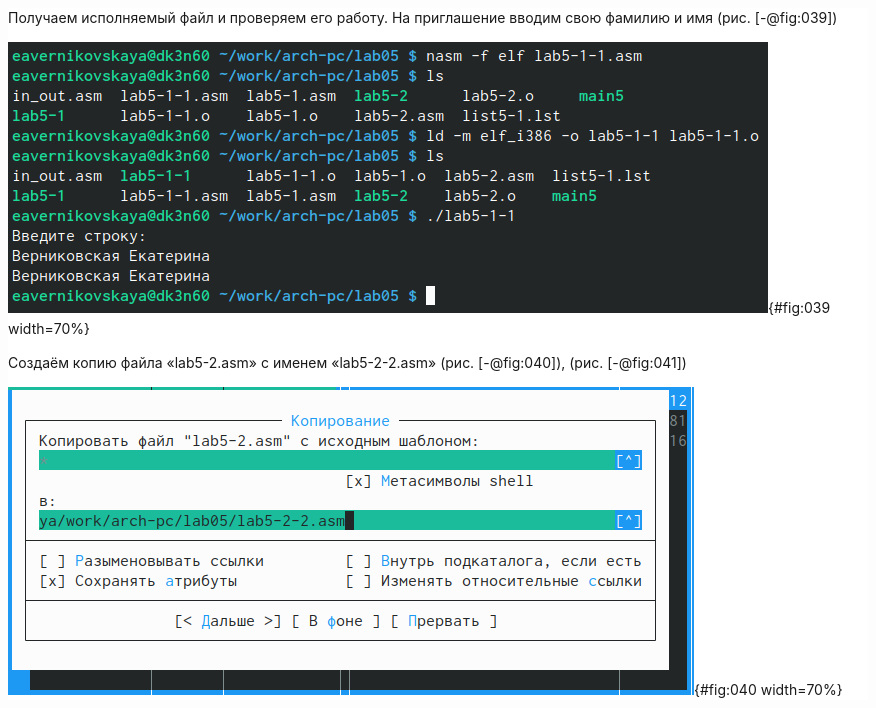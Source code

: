 Получаем исполняемый файл и проверяем его работу. На приглашение вводим свою фамилию и имя (рис. [-@fig:039])

![Проверка](image/лаба5_39.png){#fig:039 width=70%}

Создаём копию файла «lab5-2.asm» с именем «lab5-2-2.asm» (рис. [-@fig:040]), (рис. [-@fig:041])

![Создание копии файла](image/лаба5_40.png){#fig:040 width=70%}

